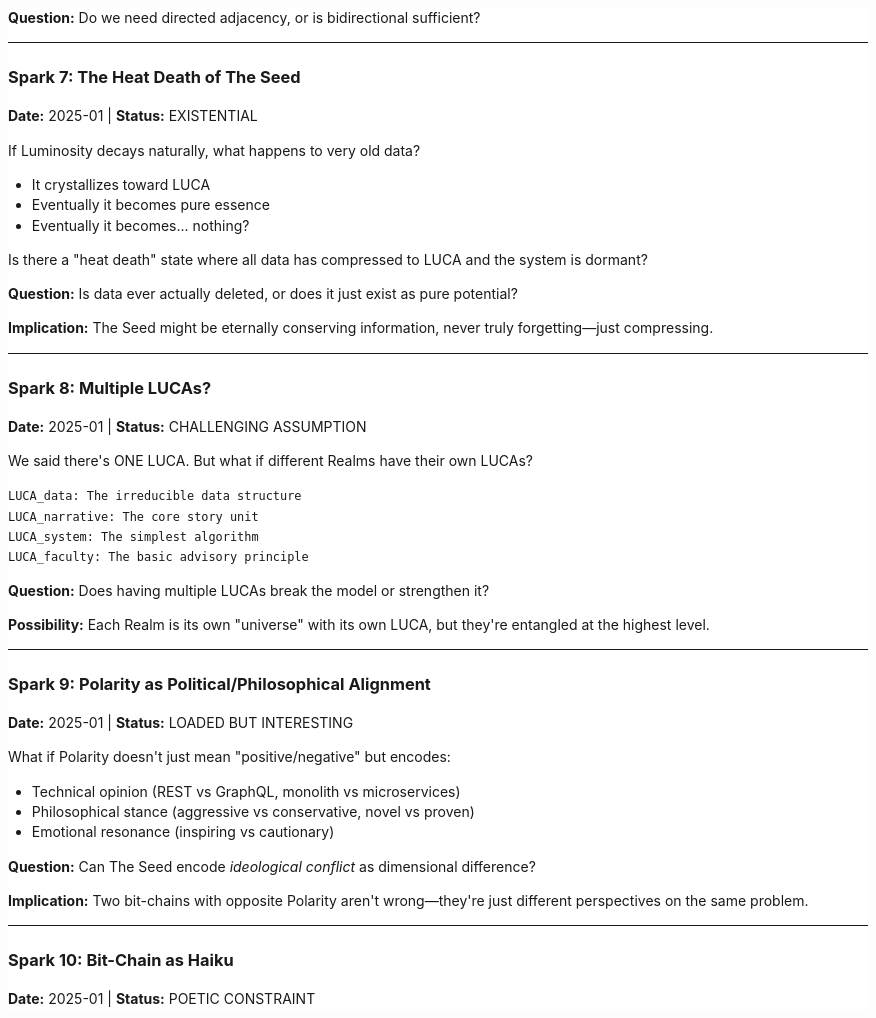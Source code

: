 **Question:** Do we need directed adjacency, or is bidirectional sufficient?

---

### Spark 7: The Heat Death of The Seed
**Date:** 2025-01 | **Status:** EXISTENTIAL

If Luminosity decays naturally, what happens to very old data?
- It crystallizes toward LUCA
- Eventually it becomes pure essence
- Eventually it becomes... nothing?

Is there a "heat death" state where all data has compressed to LUCA and the system is dormant?

**Question:** Is data ever actually deleted, or does it just exist as pure potential?

**Implication:** The Seed might be eternally conserving information, never truly forgetting—just compressing.

---

### Spark 8: Multiple LUCAs?
**Date:** 2025-01 | **Status:** CHALLENGING ASSUMPTION

We said there's ONE LUCA. But what if different Realms have their own LUCAs?

```
LUCA_data: The irreducible data structure
LUCA_narrative: The core story unit
LUCA_system: The simplest algorithm
LUCA_faculty: The basic advisory principle
```

**Question:** Does having multiple LUCAs break the model or strengthen it?

**Possibility:** Each Realm is its own "universe" with its own LUCA, but they're entangled at the highest level.

---

### Spark 9: Polarity as Political/Philosophical Alignment
**Date:** 2025-01 | **Status:** LOADED BUT INTERESTING

What if Polarity doesn't just mean "positive/negative" but encodes:
- Technical opinion (REST vs GraphQL, monolith vs microservices)
- Philosophical stance (aggressive vs conservative, novel vs proven)
- Emotional resonance (inspiring vs cautionary)

**Question:** Can The Seed encode *ideological conflict* as dimensional difference?

**Implication:** Two bit-chains with opposite Polarity aren't wrong—they're just different perspectives on the same problem.

---

### Spark 10: Bit-Chain as Haiku
**Date:** 2025-01 | **Status:** POETIC CONSTRAINT

